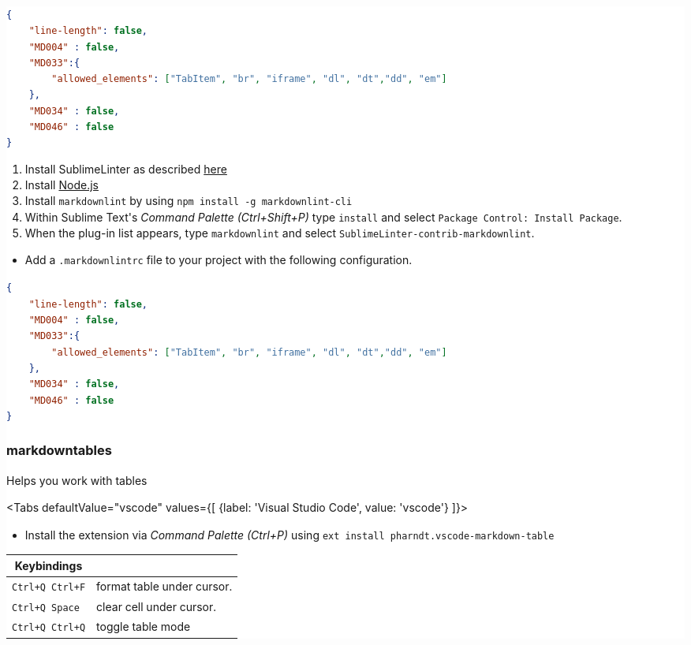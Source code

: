 ```json
{
    "line-length": false,
    "MD004" : false,
    "MD033":{
        "allowed_elements": ["TabItem", "br", "iframe", "dl", "dt","dd", "em"]
    },
    "MD034" : false,
    "MD046" : false
}
```

  </TabItem>
  <TabItem value="sublime">

1. Install SublimeLinter as described [here](http://www.sublimelinter.com/en/stable/)
2. Install [Node.js](https://nodejs.org)
3. Install `markdownlint` by using `npm install -g markdownlint-cli`
4. Within Sublime Text's *Command Palette (Ctrl+Shift+P)* type `install` and select `Package Control: Install Package`.
5. When the plug-in list appears, type `markdownlint` and select `SublimeLinter-contrib-markdownlint`.

* Add a `.markdownlintrc` file to your project with the following configuration.

```json
{
    "line-length": false,
    "MD004" : false,
    "MD033":{
        "allowed_elements": ["TabItem", "br", "iframe", "dl", "dt","dd", "em"]
    },
    "MD034" : false,
    "MD046" : false
}
```

  </TabItem>
</Tabs>

### markdowntables

Helps you work with tables

<Tabs
  defaultValue="vscode"
  values={[
    {label: 'Visual Studio Code', value: 'vscode'}
  ]}>
  <TabItem value="vscode">

* Install the extension via *Command Palette (Ctrl+P)* using `ext install pharndt.vscode-markdown-table`

| Keybindings     |                            |
| --------------- | -------------------------- |
| `Ctrl+Q Ctrl+F` | format table under cursor. |
| `Ctrl+Q Space`  | clear cell under cursor.   |
| `Ctrl+Q Ctrl+Q` | toggle table mode          |


[arbitrary case-insensitive reference text]: https://www.cardano.org
[1]: https://forum.cardano.org
[link text itself]: https://www.cardano.org
[arbitrary case-insensitive reference text]: https://www.cardano.org
[1]: https://forum.cardano.org
[link text itself]: https://www.cardano.org
[logo]: https://raw.githubusercontent.com/adam-p/markdown-here/master/src/common/images/icon48.png 'This is a logo reference-style'
[logo]: https://raw.githubusercontent.com/adam-p/markdown-here/master/src/common/images/icon48.png 'This is a logo reference-style'